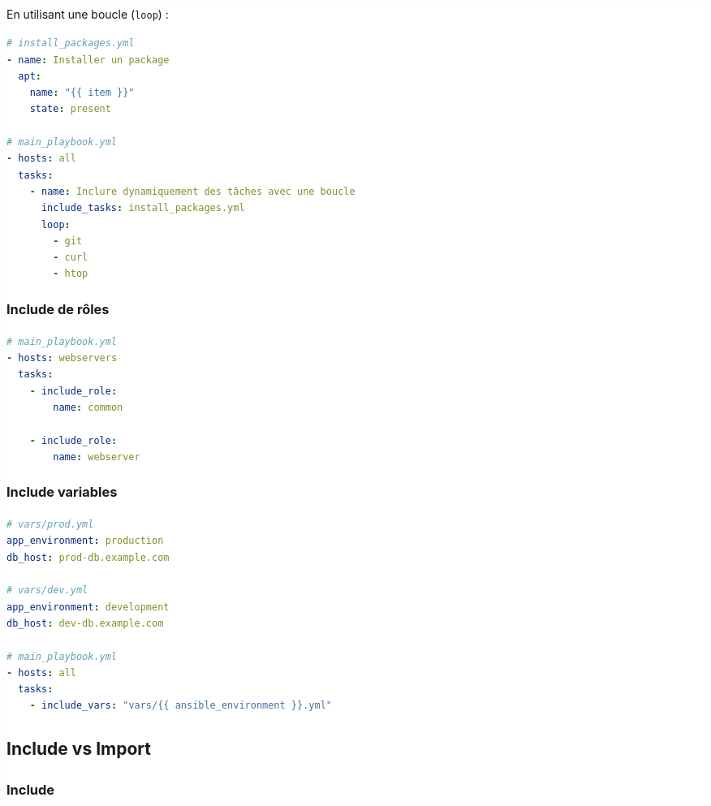 En utilisant une boucle (`loop`) : 

```yaml
# install_packages.yml
- name: Installer un package
  apt:
    name: "{{ item }}"
    state: present

# main_playbook.yml
- hosts: all
  tasks:
    - name: Inclure dynamiquement des tâches avec une boucle
      include_tasks: install_packages.yml
      loop:
        - git
        - curl
        - htop
```

### Include de rôles

```yaml
# main_playbook.yml
- hosts: webservers
  tasks:
    - include_role:
        name: common

    - include_role:
        name: webserver
```

### Include variables

```yaml
# vars/prod.yml
app_environment: production
db_host: prod-db.example.com

# vars/dev.yml
app_environment: development
db_host: dev-db.example.com

# main_playbook.yml
- hosts: all
  tasks:
    - include_vars: "vars/{{ ansible_environment }}.yml"
```

## Include vs Import

### Include
